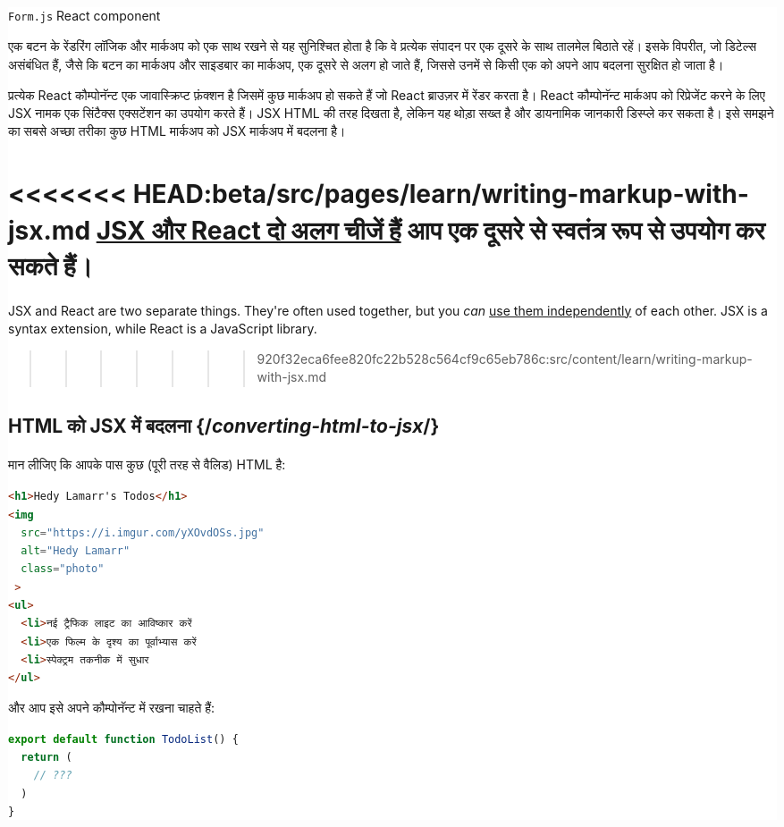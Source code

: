 </Diagram>

<Diagram name="writing_jsx_form" height={330} width={325} alt="React component with HTML and JavaScript from previous examples mixed. Function name is Form containing two handlers onClick and onSubmit highlighted in yellow. Following the handlers is HTML highlighted in purple. The HTML contains a form element with a nested input element, each with an onClick prop.">

`Form.js` React component

</Diagram>

</DiagramGroup>

एक बटन के रेंडरिंग लॉजिक और मार्कअप को एक साथ रखने से यह सुनिश्चित होता है कि वे प्रत्येक संपादन पर एक दूसरे के साथ तालमेल बिठाते रहें। इसके विपरीत, जो डिटेल्स असंबंधित हैं, जैसे कि बटन का मार्कअप और साइडबार का मार्कअप, एक दूसरे से अलग हो जाते हैं, जिससे उनमें से किसी एक को अपने आप बदलना सुरक्षित हो जाता है।

प्रत्येक React कौम्पोनॅन्ट एक जावास्क्रिप्ट फ़ंक्शन है जिसमें कुछ मार्कअप हो सकते हैं जो React ब्राउज़र में रेंडर करता है। React कौम्पोनॅन्ट मार्कअप को रिप्रेजेंट करने के लिए JSX नामक एक सिंटैक्स एक्सटेंशन का उपयोग करते हैं। JSX HTML की तरह दिखता है, लेकिन यह थोड़ा सख्त है और डायनामिक जानकारी डिस्प्ले कर सकता है। इसे समझने का सबसे अच्छा तरीका कुछ HTML मार्कअप को JSX मार्कअप में बदलना है।

<Note>

<<<<<<< HEAD:beta/src/pages/learn/writing-markup-with-jsx.md
[JSX और React दो अलग चीजें हैं](/blog/2020/09/22/introducing-the-new-jsx-transform.html#whats-a-jsx-transform) आप एक दूसरे से स्वतंत्र रूप से उपयोग कर सकते हैं।
=======
JSX and React are two separate things. They're often used together, but you *can* [use them independently](https://reactjs.org/blog/2020/09/22/introducing-the-new-jsx-transform.html#whats-a-jsx-transform) of each other. JSX is a syntax extension, while React is a JavaScript library.
>>>>>>> 920f32eca6fee820fc22b528c564cf9c65eb786c:src/content/learn/writing-markup-with-jsx.md

</Note>

## HTML को JSX में बदलना {/*converting-html-to-jsx*/}

मान लीजिए कि आपके पास कुछ (पूरी तरह से वैलिड) HTML है:

```html
<h1>Hedy Lamarr's Todos</h1>
<img 
  src="https://i.imgur.com/yXOvdOSs.jpg" 
  alt="Hedy Lamarr" 
  class="photo"
 >
<ul>
  <li>नई ट्रैफिक लाइट का आविष्कार करें
  <li>एक फिल्म के दृश्य का पूर्वाभ्यास करें
  <li>स्पेक्ट्रम तकनीक में सुधार
</ul>
```

और आप इसे अपने कौम्पोनॅन्ट में रखना चाहते हैं:

```js
export default function TodoList() {
  return (
    // ???
  )
}
```
